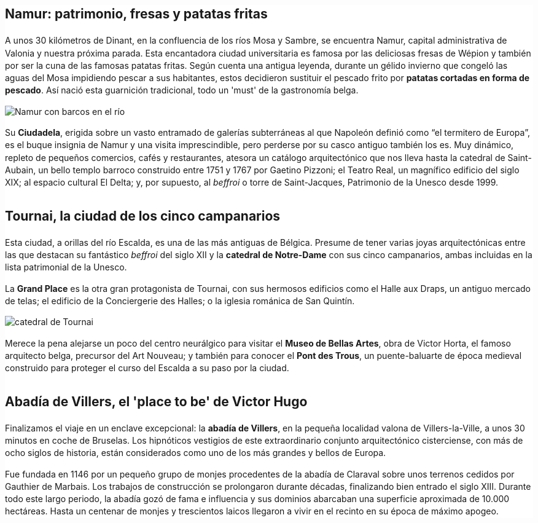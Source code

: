## Namur: patrimonio, fresas y patatas fritas

A unos 30 kilómetros de Dinant, en la confluencia de los ríos Mosa y Sambre, se 
encuentra Namur, capital administrativa de Valonia y nuestra próxima parada. Esta 
encantadora ciudad universitaria es famosa por las deliciosas fresas de Wépion y también 
por ser la cuna de las famosas patatas fritas. Según cuenta una antigua leyenda, durante 
un gélido invierno que congeló las aguas del Mosa impidiendo pescar a sus habitantes, 
estos decidieron sustituir el pescado frito por **patatas cortadas en forma de 
pescado**. Así nació esta guarnición tradicional, todo un 'must' de la gastronomía 
belga. 

![Namur con barcos en el río](https://fotos.etheriamagazine.com/2023/06/Valonia-Namur.jpg "La ciudad universitaria de Namur es la capital de la región valona. © Yolanda Cardo")

Su **Ciudadela**, erigida sobre un vasto entramado de galerías subterráneas al que 
Napoleón definió como “el termitero de Europa”, es el buque insignia de Namur y una 
visita imprescindible, pero perderse por su casco antiguo también los es. Muy dinámico, 
repleto de pequeños comercios, cafés y restaurantes, atesora un catálogo arquitectónico 
que nos lleva hasta la catedral de Saint-Aubain, un bello templo barroco construido 
entre 1751 y 1767 por Gaetino Pizzoni; el Teatro Real, un magnífico edificio del siglo 
XIX; al espacio cultural El Delta; y, por supuesto, al _beffroi_ o torre de 
Saint-Jacques, Patrimonio de la Unesco desde 1999. 

## Tournai, la ciudad de los cinco campanarios

Esta ciudad, a orillas del río Escalda, es una de las más antiguas de Bélgica. Presume 
de tener varias joyas arquitectónicas entre las que destacan su fantástico _beffroi_ del 
siglo XII y la **catedral de Notre-Dame** con sus cinco campanarios, ambas incluidas en 
la lista patrimonial de la Unesco. 

La **Grand Place** es la otra gran protagonista de Tournai, con sus hermosos edificios 
como el Halle aux Draps, un antiguo mercado de telas; el edificio de la Conciergerie des 
Halles; o la iglesia románica de San Quintín. 

![catedral de Tournai](https://fotos.etheriamagazine.com/2023/06/Valonia-Catedral-Tournai.jpg "Catedral de Tournai, la ciudad de los cinco campanarios. © Yolanda Cardo")

Merece la pena alejarse un poco del centro neurálgico para visitar el **Museo de Bellas 
Artes**, obra de Victor Horta, el famoso arquitecto belga, precursor del Art Nouveau; y 
también para conocer el **Pont des Trous**, un puente-baluarte de época medieval 
construido para proteger el curso del Escalda a su paso por la ciudad. 

## Abadía de Villers, el 'place to be' de Victor Hugo

Finalizamos el viaje en un enclave excepcional: la **abadía de Villers**, en la pequeña 
localidad valona de Villers-la-Ville, a unos 30 minutos en coche de Bruselas. Los 
hipnóticos vestigios de este extraordinario conjunto arquitectónico cisterciense, con 
más de ocho siglos de historia, están considerados como uno de los más grandes y bellos 
de Europa. 

Fue fundada en 1146 por un pequeño grupo de monjes procedentes de la abadía de Claraval 
sobre unos terrenos cedidos por Gauthier de Marbais. Los trabajos de construcción se 
prolongaron durante décadas, finalizando bien entrado el siglo XIII. Durante todo este 
largo periodo, la abadía gozó de fama e influencia y sus dominios abarcaban una 
superficie aproximada de 10.000 hectáreas. Hasta un centenar de monjes y trescientos 
laicos llegaron a vivir en el recinto en su época de máximo apogeo. 

